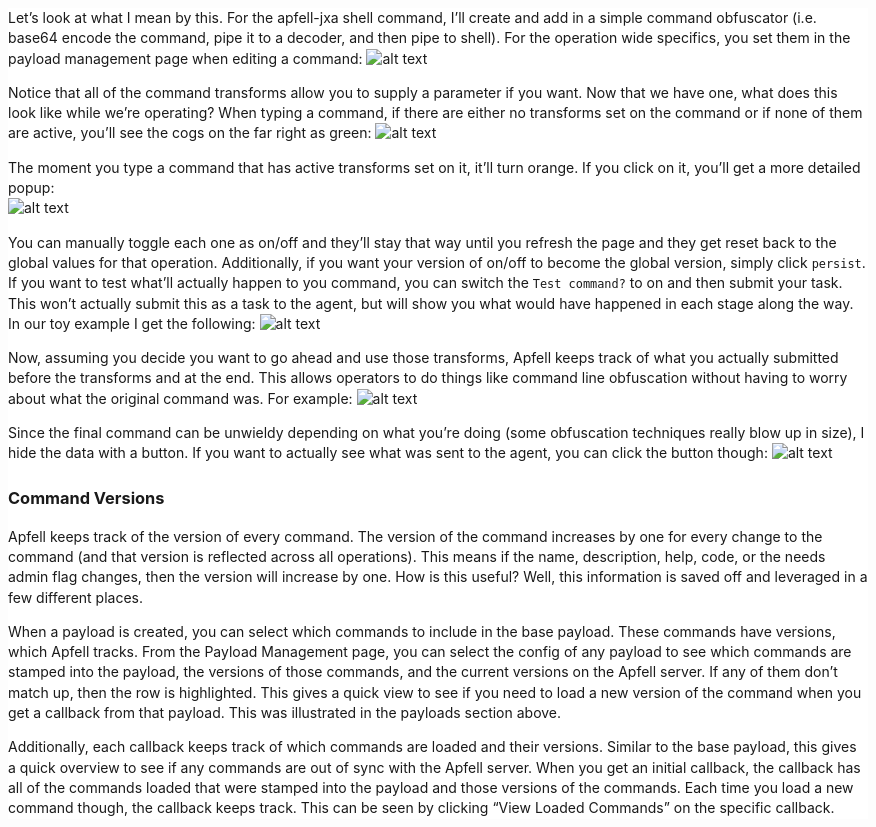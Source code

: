 Let’s look at what I mean by this. For the apfell-jxa shell command, I’ll create and add in a simple command obfuscator (i.e. base64 encode the command, pipe it to a decoder, and then pipe to shell). For the operation wide specifics, you set them in the payload management page when editing a command:
![alt text](https://github.com/its-a-feature/its-a-feature.github.io/raw/master/images/readme_set_command_transform.png)  

Notice that all of the command transforms allow you to supply a parameter if you want. Now that we have one, what does this look like while we’re operating? When typing a command, if there are either no transforms set on the command or if none of them are active, you’ll see the cogs on the far right as green:
![alt text](https://github.com/its-a-feature/its-a-feature.github.io/raw/master/images/readme_green_gears.png)  

The moment you type a command that has active transforms set on it, it’ll turn orange. If you click on it, you’ll get a more detailed popup:  
![alt text](https://github.com/its-a-feature/its-a-feature.github.io/raw/master/images/readme_toggle_transforms.png)  

You can manually toggle each one as on/off and they’ll stay that way until you refresh the page and they get reset back to the global values for that operation. Additionally, if you want your version of on/off to become the global version, simply click `persist`. If you want to test what’ll actually happen to you command, you can switch the `Test command?` to on and then submit your task. This won’t actually submit this as a task to the agent, but will show you what would have happened in each stage along the way. In our toy example I get the following:
![alt text](https://github.com/its-a-feature/its-a-feature.github.io/raw/master/images/readme_test_command.png)  

Now, assuming you decide you want to go ahead and use those transforms, Apfell keeps track of what you actually submitted before the transforms and at the end. This allows operators to do things like command line obfuscation without having to worry about what the original command was. For example:
![alt text](https://github.com/its-a-feature/its-a-feature.github.io/raw/master/images/readme_issue_task.png)  

Since the final command can be unwieldy depending on what you’re doing (some obfuscation techniques really blow up in size), I hide the data with a button. If you want to actually see what was sent to the agent, you can click the button though:
![alt text](https://github.com/its-a-feature/its-a-feature.github.io/raw/master/images/readme_show_transformed_task.png)  

### Command Versions
Apfell keeps track of the version of every command. The version of the command increases by one for every change to the command (and that version is reflected across all operations). This means if the name, description, help, code, or the needs admin flag changes, then the version will increase by one. How is this useful? Well, this information is saved off and leveraged in a few different places.
 
When a payload is created, you can select which commands to include in the base payload. These commands have versions, which Apfell tracks. From the Payload Management page, you can select the config of any payload to see which commands are stamped into the payload, the versions of those commands, and the current versions on the Apfell server. If any of them don’t match up, then the row is highlighted. This gives a quick view to see if you need to load a new version of the command when you get a callback from that payload. This was illustrated in the payloads section above.
 
Additionally, each callback keeps track of which commands are loaded and their versions. Similar to the base payload, this gives a quick overview to see if any commands are out of sync with the Apfell server. When you get an initial callback, the callback has all of the commands loaded that were stamped into the payload and those versions of the commands. Each time you load a new command though, the callback keeps track. This can be seen by clicking “View Loaded Commands” on the specific callback.
